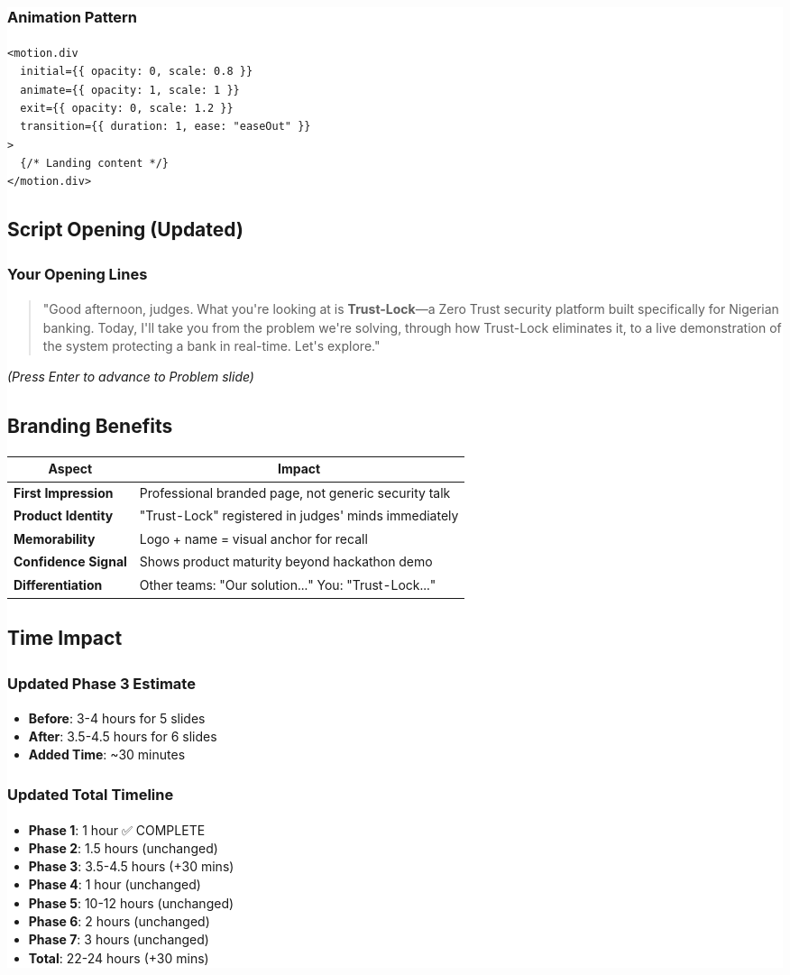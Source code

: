### Animation Pattern
```tsx
<motion.div
  initial={{ opacity: 0, scale: 0.8 }}
  animate={{ opacity: 1, scale: 1 }}
  exit={{ opacity: 0, scale: 1.2 }}
  transition={{ duration: 1, ease: "easeOut" }}
>
  {/* Landing content */}
</motion.div>
```

## Script Opening (Updated)

### Your Opening Lines
> "Good afternoon, judges. What you're looking at is **Trust-Lock**—a Zero Trust security platform built specifically for Nigerian banking. Today, I'll take you from the problem we're solving, through how Trust-Lock eliminates it, to a live demonstration of the system protecting a bank in real-time. Let's explore."

*(Press Enter to advance to Problem slide)*

## Branding Benefits

| Aspect | Impact |
|--------|--------|
| **First Impression** | Professional branded page, not generic security talk |
| **Product Identity** | "Trust-Lock" registered in judges' minds immediately |
| **Memorability** | Logo + name = visual anchor for recall |
| **Confidence Signal** | Shows product maturity beyond hackathon demo |
| **Differentiation** | Other teams: "Our solution..." You: "Trust-Lock..." |

## Time Impact

### Updated Phase 3 Estimate
- **Before**: 3-4 hours for 5 slides
- **After**: 3.5-4.5 hours for 6 slides
- **Added Time**: ~30 minutes

### Updated Total Timeline
- **Phase 1**: 1 hour ✅ COMPLETE
- **Phase 2**: 1.5 hours (unchanged)
- **Phase 3**: 3.5-4.5 hours (+30 mins)
- **Phase 4**: 1 hour (unchanged)
- **Phase 5**: 10-12 hours (unchanged)
- **Phase 6**: 2 hours (unchanged)
- **Phase 7**: 3 hours (unchanged)
- **Total**: 22-24 hours (+30 mins)
